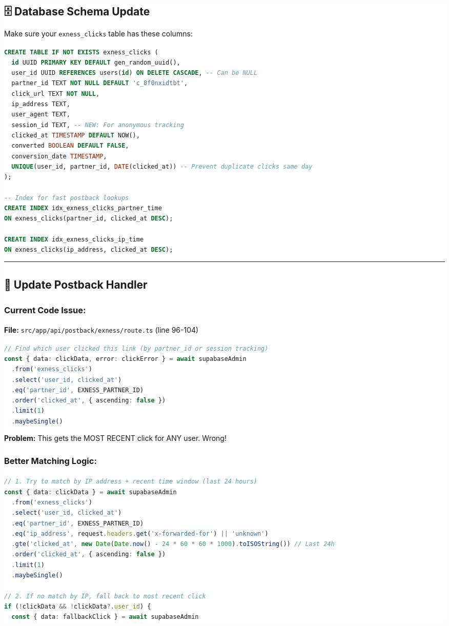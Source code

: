 
## 🗄️ Database Schema Update

Make sure your `exness_clicks` table has these columns:

```sql
CREATE TABLE IF NOT EXISTS exness_clicks (
  id UUID PRIMARY KEY DEFAULT gen_random_uuid(),
  user_id UUID REFERENCES users(id) ON DELETE CASCADE, -- Can be NULL
  partner_id TEXT NOT NULL DEFAULT 'c_8f0nxidtbt',
  click_url TEXT NOT NULL,
  ip_address TEXT,
  user_agent TEXT,
  session_id TEXT, -- NEW: For anonymous tracking
  clicked_at TIMESTAMP DEFAULT NOW(),
  converted BOOLEAN DEFAULT FALSE,
  conversion_date TIMESTAMP,
  UNIQUE(user_id, partner_id, DATE(clicked_at)) -- Prevent duplicate clicks same day
);

-- Index for fast postback lookups
CREATE INDEX idx_exness_clicks_partner_time
ON exness_clicks(partner_id, clicked_at DESC);

CREATE INDEX idx_exness_clicks_ip_time
ON exness_clicks(ip_address, clicked_at DESC);
```

---

## 🔧 Update Postback Handler

### Current Code Issue:

**File:** `src/app/api/postback/exness/route.ts` (line 96-104)

```typescript
// Find which user clicked this link (by partner_id or session tracking)
const { data: clickData, error: clickError } = await supabaseAdmin
  .from('exness_clicks')
  .select('user_id, clicked_at')
  .eq('partner_id', EXNESS_PARTNER_ID)
  .order('clicked_at', { ascending: false })
  .limit(1)
  .maybeSingle()
```

**Problem:** This gets the MOST RECENT click for ANY user. Wrong!

### Better Matching Logic:

```typescript
// 1. Try to match by IP address + recent time window (last 24 hours)
const { data: clickData } = await supabaseAdmin
  .from('exness_clicks')
  .select('user_id, clicked_at')
  .eq('partner_id', EXNESS_PARTNER_ID)
  .eq('ip_address', request.headers.get('x-forwarded-for') || 'unknown')
  .gte('clicked_at', new Date(Date.now() - 24 * 60 * 60 * 1000).toISOString()) // Last 24h
  .order('clicked_at', { ascending: false })
  .limit(1)
  .maybeSingle()

// 2. If no match by IP, fall back to most recent click
if (!clickData && !clickData?.user_id) {
  const { data: fallbackClick } = await supabaseAdmin
```